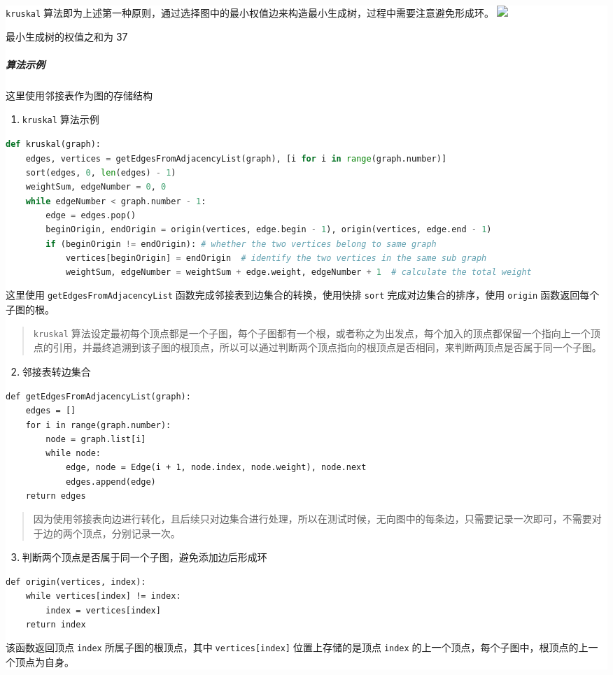 ```kruskal``` 算法即为上述第一种原则，通过选择图中的最小权值边来构造最小生成树，过程中需要注意避免形成环。
![](https://upload-images.jianshu.io/upload_images/9738807-f5be7d31ce9205ce.png?imageMogr2/auto-orient/strip%7CimageView2/2/w/1240)

最小生成树的权值之和为 37

##### 算法示例

这里使用邻接表作为图的存储结构

1. ```kruskal``` 算法示例

```python
def kruskal(graph):
    edges, vertices = getEdgesFromAdjacencyList(graph), [i for i in range(graph.number)]
    sort(edges, 0, len(edges) - 1)
    weightSum, edgeNumber = 0, 0
    while edgeNumber < graph.number - 1:
        edge = edges.pop()
        beginOrigin, endOrigin = origin(vertices, edge.begin - 1), origin(vertices, edge.end - 1)
        if (beginOrigin != endOrigin): # whether the two vertices belong to same graph
            vertices[beginOrigin] = endOrigin  # identify the two vertices in the same sub graph
            weightSum, edgeNumber = weightSum + edge.weight, edgeNumber + 1  # calculate the total weight
```

这里使用 ```getEdgesFromAdjacencyList``` 函数完成邻接表到边集合的转换，使用快排 ```sort``` 完成对边集合的排序，使用 ```origin``` 函数返回每个子图的根。

> ```kruskal``` 算法设定最初每个顶点都是一个子图，每个子图都有一个根，或者称之为出发点，每个加入的顶点都保留一个指向上一个顶点的引用，并最终追溯到该子图的根顶点，所以可以通过判断两个顶点指向的根顶点是否相同，来判断两顶点是否属于同一个子图。

2. 邻接表转边集合

```
def getEdgesFromAdjacencyList(graph):
    edges = []
    for i in range(graph.number):
        node = graph.list[i]
        while node:
            edge, node = Edge(i + 1, node.index, node.weight), node.next
            edges.append(edge)
    return edges
```

> 因为使用邻接表向边进行转化，且后续只对边集合进行处理，所以在测试时候，无向图中的每条边，只需要记录一次即可，不需要对于边的两个顶点，分别记录一次。

3. 判断两个顶点是否属于同一个子图，避免添加边后形成环

```
def origin(vertices, index):
    while vertices[index] != index:
        index = vertices[index]
    return index
```
该函数返回顶点 ```index``` 所属子图的根顶点，其中 ```vertices[index]``` 位置上存储的是顶点 ```index``` 的上一个顶点，每个子图中，根顶点的上一个顶点为自身。
